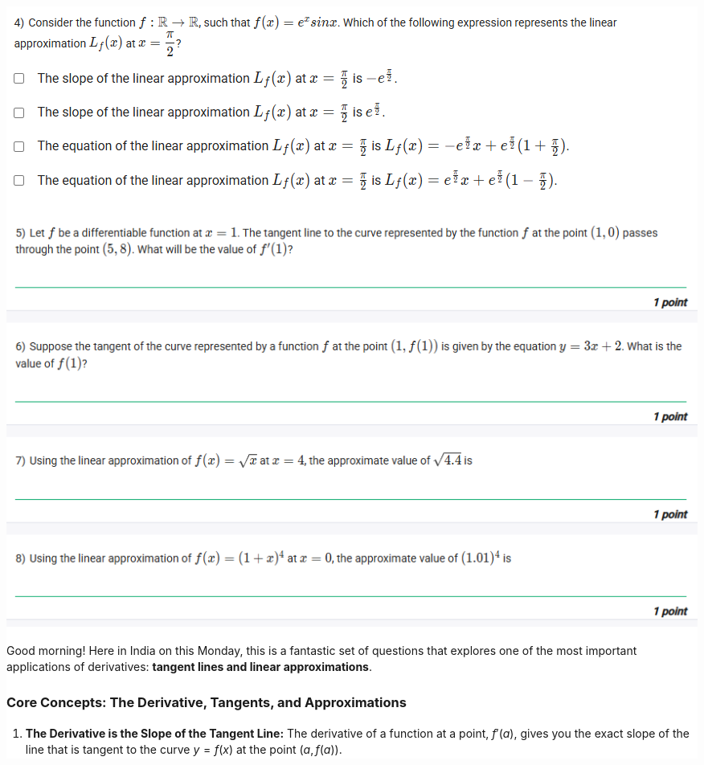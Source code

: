 ![alt text](image-1.png)

![alt text](image-2.png)

Good morning! Here in India on this Monday, this is a fantastic set of questions that explores one of the most important applications of derivatives: **tangent lines and linear approximations**.

### **Core Concepts: The Derivative, Tangents, and Approximations**

1.  **The Derivative is the Slope of the Tangent Line:**
    The derivative of a function at a point, $f'(a)$, gives you the exact slope of the line that is tangent to the curve $y=f(x)$ at the point $(a, f(a))$.
